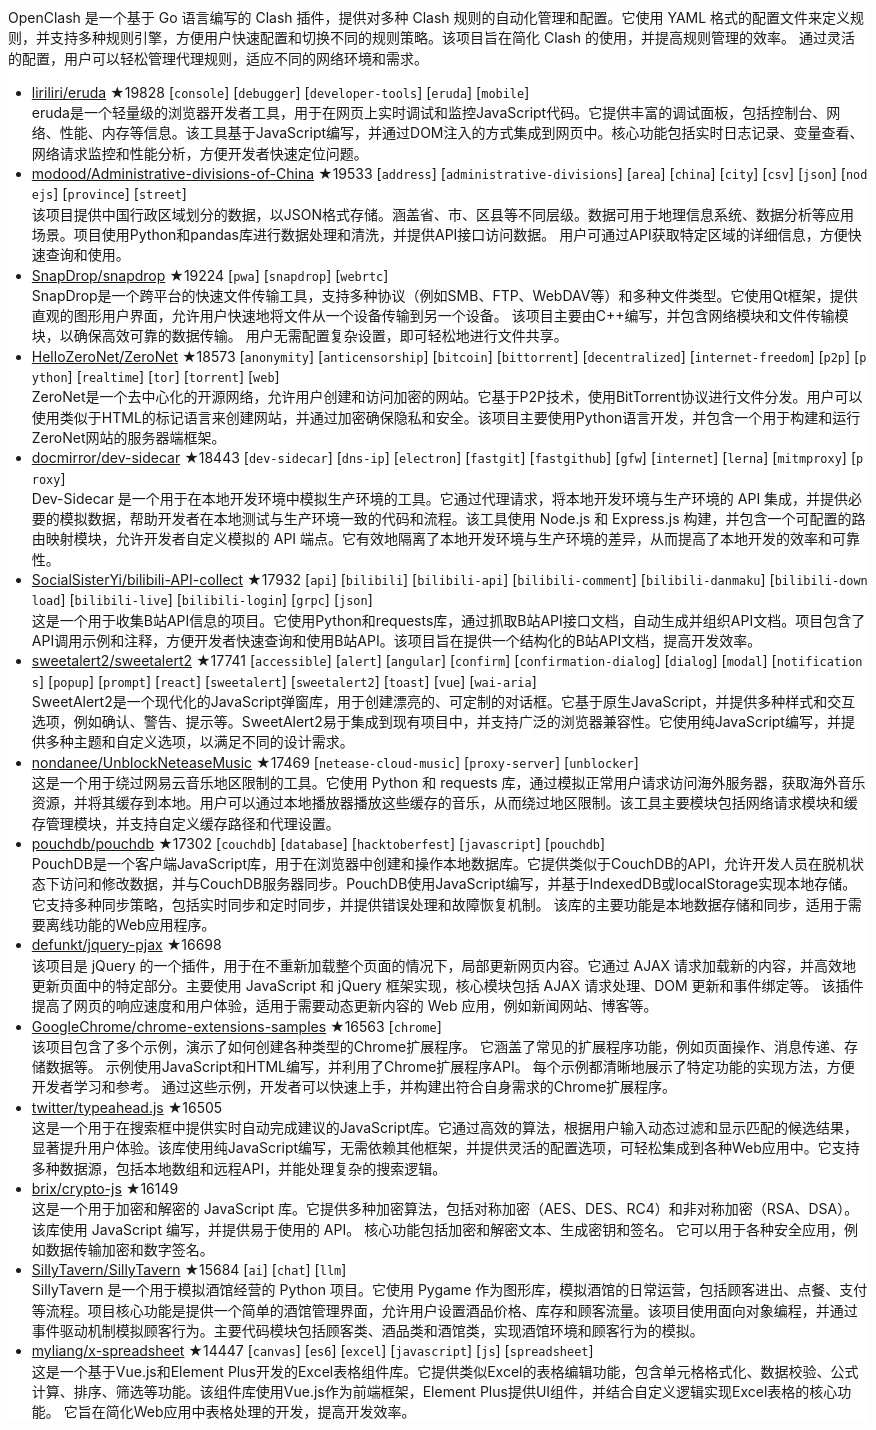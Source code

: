   OpenClash 是一个基于 Go 语言编写的 Clash 插件，提供对多种 Clash 规则的自动化管理和配置。它使用 YAML 格式的配置文件来定义规则，并支持多种规则引擎，方便用户快速配置和切换不同的规则策略。该项目旨在简化 Clash 的使用，并提高规则管理的效率。 通过灵活的配置，用户可以轻松管理代理规则，适应不同的网络环境和需求。
- [liriliri/eruda](https://github.com/liriliri/eruda) ★19828 [`console`] [`debugger`] [`developer-tools`] [`eruda`] [`mobile`]  
  eruda是一个轻量级的浏览器开发者工具，用于在网页上实时调试和监控JavaScript代码。它提供丰富的调试面板，包括控制台、网络、性能、内存等信息。该工具基于JavaScript编写，并通过DOM注入的方式集成到网页中。核心功能包括实时日志记录、变量查看、网络请求监控和性能分析，方便开发者快速定位问题。
- [modood/Administrative-divisions-of-China](https://github.com/modood/Administrative-divisions-of-China) ★19533 [`address`] [`administrative-divisions`] [`area`] [`china`] [`city`] [`csv`] [`json`] [`nodejs`] [`province`] [`street`]  
  该项目提供中国行政区域划分的数据，以JSON格式存储。涵盖省、市、区县等不同层级。数据可用于地理信息系统、数据分析等应用场景。项目使用Python和pandas库进行数据处理和清洗，并提供API接口访问数据。  用户可通过API获取特定区域的详细信息，方便快速查询和使用。
- [SnapDrop/snapdrop](https://github.com/SnapDrop/snapdrop) ★19224 [`pwa`] [`snapdrop`] [`webrtc`]  
  SnapDrop是一个跨平台的快速文件传输工具，支持多种协议（例如SMB、FTP、WebDAV等）和多种文件类型。它使用Qt框架，提供直观的图形用户界面，允许用户快速地将文件从一个设备传输到另一个设备。  该项目主要由C++编写，并包含网络模块和文件传输模块，以确保高效可靠的数据传输。  用户无需配置复杂设置，即可轻松地进行文件共享。
- [HelloZeroNet/ZeroNet](https://github.com/HelloZeroNet/ZeroNet) ★18573 [`anonymity`] [`anticensorship`] [`bitcoin`] [`bittorrent`] [`decentralized`] [`internet-freedom`] [`p2p`] [`python`] [`realtime`] [`tor`] [`torrent`] [`web`]  
  ZeroNet是一个去中心化的开源网络，允许用户创建和访问加密的网站。它基于P2P技术，使用BitTorrent协议进行文件分发。用户可以使用类似于HTML的标记语言来创建网站，并通过加密确保隐私和安全。该项目主要使用Python语言开发，并包含一个用于构建和运行ZeroNet网站的服务器端框架。
- [docmirror/dev-sidecar](https://github.com/docmirror/dev-sidecar) ★18443 [`dev-sidecar`] [`dns-ip`] [`electron`] [`fastgit`] [`fastgithub`] [`gfw`] [`internet`] [`lerna`] [`mitmproxy`] [`proxy`]  
  Dev-Sidecar 是一个用于在本地开发环境中模拟生产环境的工具。它通过代理请求，将本地开发环境与生产环境的 API 集成，并提供必要的模拟数据，帮助开发者在本地测试与生产环境一致的代码和流程。该工具使用 Node.js 和 Express.js 构建，并包含一个可配置的路由映射模块，允许开发者自定义模拟的 API 端点。它有效地隔离了本地开发环境与生产环境的差异，从而提高了本地开发的效率和可靠性。
- [SocialSisterYi/bilibili-API-collect](https://github.com/SocialSisterYi/bilibili-API-collect) ★17932 [`api`] [`bilibili`] [`bilibili-api`] [`bilibili-comment`] [`bilibili-danmaku`] [`bilibili-download`] [`bilibili-live`] [`bilibili-login`] [`grpc`] [`json`]  
  这是一个用于收集B站API信息的项目。它使用Python和requests库，通过抓取B站API接口文档，自动生成并组织API文档。项目包含了API调用示例和注释，方便开发者快速查询和使用B站API。该项目旨在提供一个结构化的B站API文档，提高开发效率。
- [sweetalert2/sweetalert2](https://github.com/sweetalert2/sweetalert2) ★17741 [`accessible`] [`alert`] [`angular`] [`confirm`] [`confirmation-dialog`] [`dialog`] [`modal`] [`notifications`] [`popup`] [`prompt`] [`react`] [`sweetalert`] [`sweetalert2`] [`toast`] [`vue`] [`wai-aria`]  
  SweetAlert2是一个现代化的JavaScript弹窗库，用于创建漂亮的、可定制的对话框。它基于原生JavaScript，并提供多种样式和交互选项，例如确认、警告、提示等。SweetAlert2易于集成到现有项目中，并支持广泛的浏览器兼容性。它使用纯JavaScript编写，并提供多种主题和自定义选项，以满足不同的设计需求。
- [nondanee/UnblockNeteaseMusic](https://github.com/nondanee/UnblockNeteaseMusic) ★17469 [`netease-cloud-music`] [`proxy-server`] [`unblocker`]  
  这是一个用于绕过网易云音乐地区限制的工具。它使用 Python 和 requests 库，通过模拟正常用户请求访问海外服务器，获取海外音乐资源，并将其缓存到本地。用户可以通过本地播放器播放这些缓存的音乐，从而绕过地区限制。该工具主要模块包括网络请求模块和缓存管理模块，并支持自定义缓存路径和代理设置。
- [pouchdb/pouchdb](https://github.com/pouchdb/pouchdb) ★17302 [`couchdb`] [`database`] [`hacktoberfest`] [`javascript`] [`pouchdb`]  
  PouchDB是一个客户端JavaScript库，用于在浏览器中创建和操作本地数据库。它提供类似于CouchDB的API，允许开发人员在脱机状态下访问和修改数据，并与CouchDB服务器同步。PouchDB使用JavaScript编写，并基于IndexedDB或localStorage实现本地存储。它支持多种同步策略，包括实时同步和定时同步，并提供错误处理和故障恢复机制。  该库的主要功能是本地数据存储和同步，适用于需要离线功能的Web应用程序。
- [defunkt/jquery-pjax](https://github.com/defunkt/jquery-pjax) ★16698  
  该项目是 jQuery 的一个插件，用于在不重新加载整个页面的情况下，局部更新网页内容。它通过 AJAX 请求加载新的内容，并高效地更新页面中的特定部分。主要使用 JavaScript 和 jQuery 框架实现，核心模块包括 AJAX 请求处理、DOM 更新和事件绑定等。  该插件提高了网页的响应速度和用户体验，适用于需要动态更新内容的 Web 应用，例如新闻网站、博客等。
- [GoogleChrome/chrome-extensions-samples](https://github.com/GoogleChrome/chrome-extensions-samples) ★16563 [`chrome`]  
  该项目包含了多个示例，演示了如何创建各种类型的Chrome扩展程序。  它涵盖了常见的扩展程序功能，例如页面操作、消息传递、存储数据等。  示例使用JavaScript和HTML编写，并利用了Chrome扩展程序API。  每个示例都清晰地展示了特定功能的实现方法，方便开发者学习和参考。  通过这些示例，开发者可以快速上手，并构建出符合自身需求的Chrome扩展程序。
- [twitter/typeahead.js](https://github.com/twitter/typeahead.js) ★16505  
  这是一个用于在搜索框中提供实时自动完成建议的JavaScript库。它通过高效的算法，根据用户输入动态过滤和显示匹配的候选结果，显著提升用户体验。该库使用纯JavaScript编写，无需依赖其他框架，并提供灵活的配置选项，可轻松集成到各种Web应用中。它支持多种数据源，包括本地数组和远程API，并能处理复杂的搜索逻辑。
- [brix/crypto-js](https://github.com/brix/crypto-js) ★16149  
  这是一个用于加密和解密的 JavaScript 库。它提供多种加密算法，包括对称加密（AES、DES、RC4）和非对称加密（RSA、DSA）。  该库使用 JavaScript 编写，并提供易于使用的 API。  核心功能包括加密和解密文本、生成密钥和签名。  它可以用于各种安全应用，例如数据传输加密和数字签名。
- [SillyTavern/SillyTavern](https://github.com/SillyTavern/SillyTavern) ★15684 [`ai`] [`chat`] [`llm`]  
  SillyTavern 是一个用于模拟酒馆经营的 Python 项目。它使用 Pygame 作为图形库，模拟酒馆的日常运营，包括顾客进出、点餐、支付等流程。项目核心功能是提供一个简单的酒馆管理界面，允许用户设置酒品价格、库存和顾客流量。该项目使用面向对象编程，并通过事件驱动机制模拟顾客行为。主要代码模块包括顾客类、酒品类和酒馆类，实现酒馆环境和顾客行为的模拟。
- [myliang/x-spreadsheet](https://github.com/myliang/x-spreadsheet) ★14447 [`canvas`] [`es6`] [`excel`] [`javascript`] [`js`] [`spreadsheet`]  
  这是一个基于Vue.js和Element Plus开发的Excel表格组件库。它提供类似Excel的表格编辑功能，包含单元格格式化、数据校验、公式计算、排序、筛选等功能。该组件库使用Vue.js作为前端框架，Element Plus提供UI组件，并结合自定义逻辑实现Excel表格的核心功能。  它旨在简化Web应用中表格处理的开发，提高开发效率。